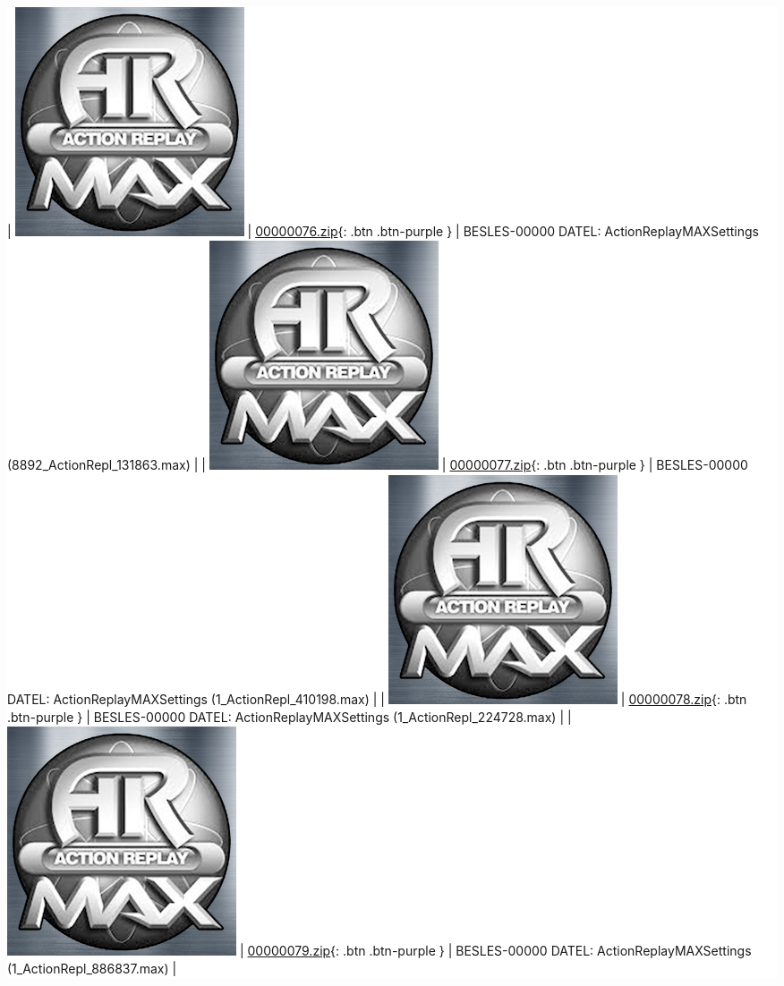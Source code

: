 | ![Action Replay MAX](icon0.png) | [00000076.zip](00000076.zip){: .btn .btn-purple } | BESLES-00000 DATEL: ActionReplayMAXSettings (8892_ActionRepl_131863.max) |
| ![Action Replay MAX](icon0.png) | [00000077.zip](00000077.zip){: .btn .btn-purple } | BESLES-00000 DATEL: ActionReplayMAXSettings (1_ActionRepl_410198.max) |
| ![Action Replay MAX](icon0.png) | [00000078.zip](00000078.zip){: .btn .btn-purple } | BESLES-00000 DATEL: ActionReplayMAXSettings (1_ActionRepl_224728.max) |
| ![Action Replay MAX](icon0.png) | [00000079.zip](00000079.zip){: .btn .btn-purple } | BESLES-00000 DATEL: ActionReplayMAXSettings (1_ActionRepl_886837.max) |